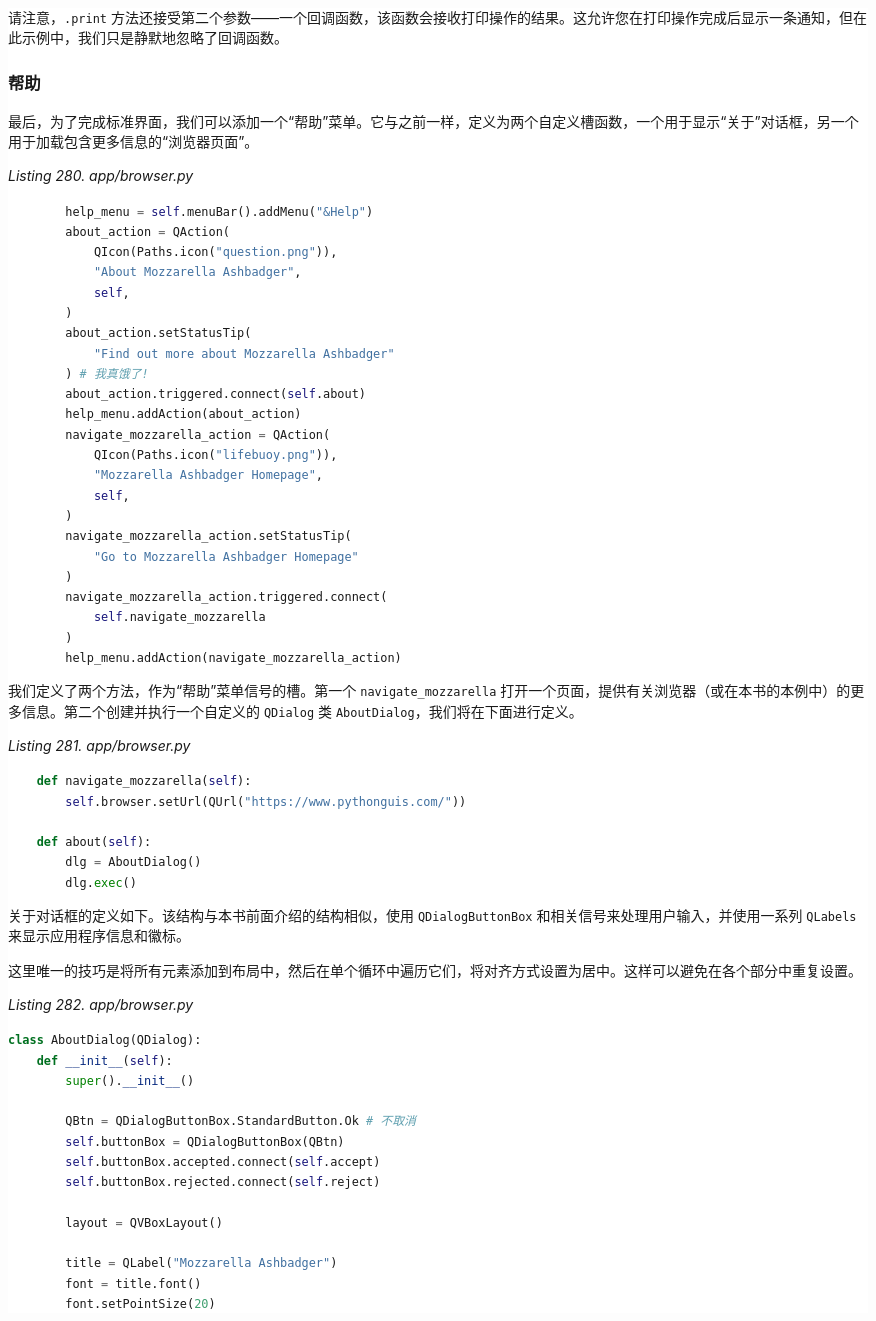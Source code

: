 请注意，`.print` 方法还接受第二个参数——一个回调函数，该函数会接收打印操作的结果。这允许您在打印操作完成后显示一条通知，但在此示例中，我们只是静默地忽略了回调函数。

### 帮助

最后，为了完成标准界面，我们可以添加一个“帮助”菜单。它与之前一样，定义为两个自定义槽函数，一个用于显示“关于”对话框，另一个用于加载包含更多信息的“浏览器页面”。

*Listing 280. app/browser.py*

```python
        help_menu = self.menuBar().addMenu("&Help")
        about_action = QAction(
            QIcon(Paths.icon("question.png")),
            "About Mozzarella Ashbadger",
            self,
        )
        about_action.setStatusTip(
            "Find out more about Mozzarella Ashbadger"
        ) # 我真饿了!
        about_action.triggered.connect(self.about)
        help_menu.addAction(about_action)
        navigate_mozzarella_action = QAction(
            QIcon(Paths.icon("lifebuoy.png")),
            "Mozzarella Ashbadger Homepage",
            self,
        )
        navigate_mozzarella_action.setStatusTip(
            "Go to Mozzarella Ashbadger Homepage"
        )
        navigate_mozzarella_action.triggered.connect(
            self.navigate_mozzarella
        )
        help_menu.addAction(navigate_mozzarella_action)
```

我们定义了两个方法，作为“帮助”菜单信号的槽。第一个 `navigate_mozzarella` 打开一个页面，提供有关浏览器（或在本书的本例中）的更多信息。第二个创建并执行一个自定义的 `QDialog` 类 `AboutDialog`，我们将在下面进行定义。

*Listing 281. app/browser.py*

```python
    def navigate_mozzarella(self):
        self.browser.setUrl(QUrl("https://www.pythonguis.com/"))
        
    def about(self):
        dlg = AboutDialog()
        dlg.exec()
```

关于对话框的定义如下。该结构与本书前面介绍的结构相似，使用 `QDialogButtonBox` 和相关信号来处理用户输入，并使用一系列 `QLabels` 来显示应用程序信息和徽标。

这里唯一的技巧是将所有元素添加到布局中，然后在单个循环中遍历它们，将对齐方式设置为居中。这样可以避免在各个部分中重复设置。

*Listing 282. app/browser.py*

```python
class AboutDialog(QDialog):
    def __init__(self):
        super().__init__()
        
        QBtn = QDialogButtonBox.StandardButton.Ok # 不取消
        self.buttonBox = QDialogButtonBox(QBtn)
        self.buttonBox.accepted.connect(self.accept)
        self.buttonBox.rejected.connect(self.reject)
        
        layout = QVBoxLayout()
        
        title = QLabel("Mozzarella Ashbadger")
        font = title.font()
        font.setPointSize(20)
```